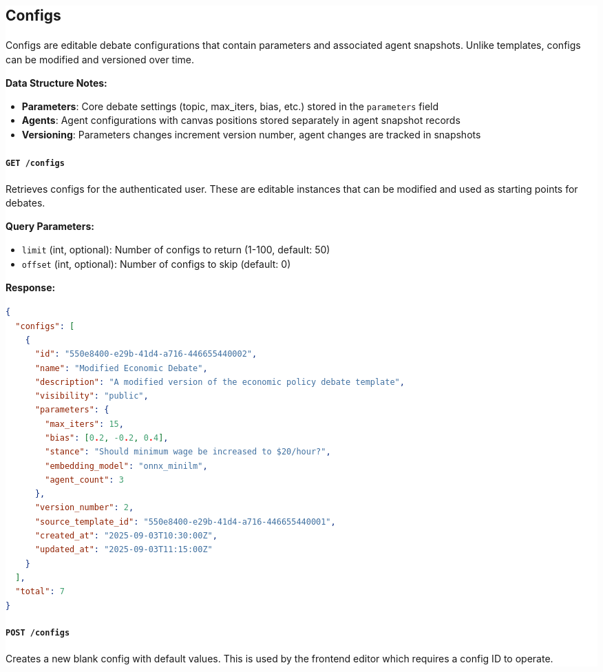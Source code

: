 
## Configs

Configs are editable debate configurations that contain parameters and associated agent snapshots. Unlike templates, configs can be modified and versioned over time.

**Data Structure Notes:**
- **Parameters**: Core debate settings (topic, max_iters, bias, etc.) stored in the `parameters` field
- **Agents**: Agent configurations with canvas positions stored separately in agent snapshot records
- **Versioning**: Parameters changes increment version number, agent changes are tracked in snapshots

#### `GET /configs`

Retrieves configs for the authenticated user. These are editable instances that can be modified and used as starting points for debates.

**Query Parameters:**
- `limit` (int, optional): Number of configs to return (1-100, default: 50)
- `offset` (int, optional): Number of configs to skip (default: 0)

**Response:**
```json
{
  "configs": [
    {
      "id": "550e8400-e29b-41d4-a716-446655440002",
      "name": "Modified Economic Debate",
      "description": "A modified version of the economic policy debate template",
      "visibility": "public",
      "parameters": {
        "max_iters": 15,
        "bias": [0.2, -0.2, 0.4],
        "stance": "Should minimum wage be increased to $20/hour?",
        "embedding_model": "onnx_minilm",
        "agent_count": 3
      },
      "version_number": 2,
      "source_template_id": "550e8400-e29b-41d4-a716-446655440001",
      "created_at": "2025-09-03T10:30:00Z",
      "updated_at": "2025-09-03T11:15:00Z"
    }
  ],
  "total": 7
}
```

#### `POST /configs`

Creates a new blank config with default values. This is used by the frontend editor which requires a config ID to operate.
